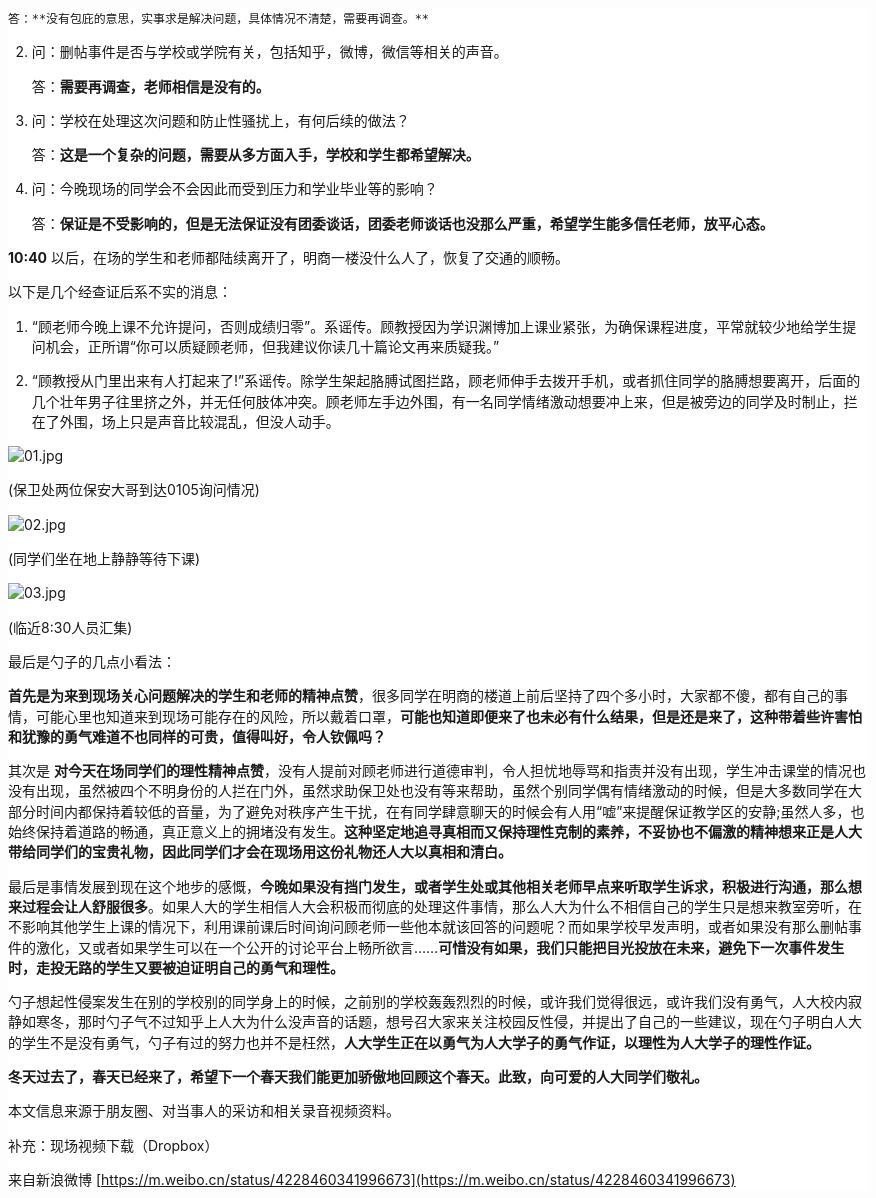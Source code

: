     答：**没有包庇的意思，实事求是解决问题，具体情况不清楚，需要再调查。**
    
2.  问：删帖事件是否与学校或学院有关，包括知乎，微博，微信等相关的声音。
    
    答：**需要再调查，老师相信是没有的。**
    
3.  问：学校在处理这次问题和防止性骚扰上，有何后续的做法？
    
    答：**这是一个复杂的问题，需要从多方面入手，学校和学生都希望解决。**
    
4.  问：今晚现场的同学会不会因此而受到压力和学业毕业等的影响？
    
    答：**保证是不受影响的，但是无法保证没有团委谈话，团委老师谈话也没那么严重，希望学生能多信任老师，放平心态。**
    

**10:40** 以后，在场的学生和老师都陆续离开了，明商一楼没什么人了，恢复了交通的顺畅。

以下是几个经查证后系不实的消息：

1.  “顾老师今晚上课不允许提问，否则成绩归零”。系谣传。顾教授因为学识渊博加上课业紧张，为确保课程进度，平常就较少地给学生提问机会，正所谓“你可以质疑顾老师，但我建议你读几十篇论文再来质疑我。”
    
2.  “顾教授从门里出来有人打起来了!”系谣传。除学生架起胳膊试图拦路，顾老师伸手去拨开手机，或者抓住同学的胳膊想要离开，后面的几个壮年男子往里挤之外，并无任何肢体冲突。顾老师左手边外围，有一名同学情绪激动想要冲上来，但是被旁边的同学及时制止，拦在了外围，场上只是声音比较混乱，但没人动手。
    

![01.jpg](https://images.weserv.nl/?url=https%3A//i.loli.net/2018/04/14/5ad2131b1f41e.jpg)

(保卫处两位保安大哥到达0105询问情况)

![02.jpg](https://images.weserv.nl/?url=https%3A//i.loli.net/2018/04/14/5ad2131e8c73c.jpg)

(同学们坐在地上静静等待下课)

![03.jpg](https://images.weserv.nl/?url=https%3A//i.loli.net/2018/04/14/5ad21321af5a6.jpg)

(临近8:30人员汇集)

最后是勺子的几点小看法：

**首先是为来到现场关心问题解决的学生和老师的精神点赞**，很多同学在明商的楼道上前后坚持了四个多小时，大家都不傻，都有自己的事情，可能心里也知道来到现场可能存在的风险，所以戴着口罩，**可能也知道即便来了也未必有什么结果，但是还是来了，这种带着些许害怕和犹豫的勇气难道不也同样的可贵，值得叫好，令人钦佩吗？**

其次是 **对今天在场同学们的理性精神点赞**，没有人提前对顾老师进行道德审判，令人担忧地辱骂和指责并没有出现，学生冲击课堂的情况也没有出现，虽然被四个不明身份的人拦在门外，虽然求助保卫处也没有等来帮助，虽然个别同学偶有情绪激动的时候，但是大多数同学在大部分时间内都保持着较低的音量，为了避免对秩序产生干扰，在有同学肆意聊天的时候会有人用“嘘”来提醒保证教学区的安静;虽然人多，也始终保持着道路的畅通，真正意义上的拥堵没有发生。**这种坚定地追寻真相而又保持理性克制的素养，不妥协也不偏激的精神想来正是人大带给同学们的宝贵礼物，因此同学们才会在现场用这份礼物还人大以真相和清白。**

最后是事情发展到现在这个地步的感慨，**今晚如果没有挡门发生，或者学生处或其他相关老师早点来听取学生诉求，积极进行沟通，那么想来过程会让人舒服很多**。如果人大的学生相信人大会积极而彻底的处理这件事情，那么人大为什么不相信自己的学生只是想来教室旁听，在不影响其他学生上课的情况下，利用课前课后时间询问顾老师一些他本就该回答的问题呢？而如果学校早发声明，或者如果没有那么删帖事件的激化，又或者如果学生可以在一个公开的讨论平台上畅所欲言……**可惜没有如果，我们只能把目光投放在未来，避免下一次事件发生时，走投无路的学生又要被迫证明自己的勇气和理性。**

勺子想起性侵案发生在别的学校别的同学身上的时候，之前别的学校轰轰烈烈的时候，或许我们觉得很远，或许我们没有勇气，人大校内寂静如寒冬，那时勺子气不过知乎上人大为什么没声音的话题，想号召大家来关注校园反性侵，并提出了自己的一些建议，现在勺子明白人大的学生不是没有勇气，勺子有过的努力也并不是枉然，**人大学生正在以勇气为人大学子的勇气作证，以理性为人大学子的理性作证。**

**冬天过去了，春天已经来了，希望下一个春天我们能更加骄傲地回顾这个春天。此致，向可爱的人大同学们敬礼。**

本文信息来源于朋友圈、对当事人的采访和相关录音视频资料。

补充：现场视频下载（Dropbox）

来自新浪微博 [https://m.weibo.cn/status/4228460341996673](https://m.weibo.cn/status/4228460341996673)

